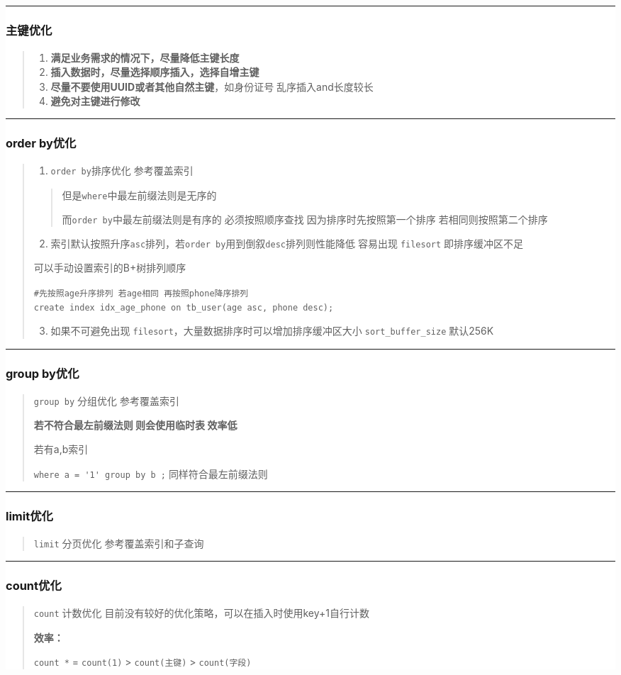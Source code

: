 -----------

### 主键优化

> 1. **满足业务需求的情况下，尽量降低主键长度**
> 2. **插入数据时，尽量选择顺序插入，选择自增主键**
> 3. **尽量不要使用UUID或者其他自然主键**，如身份证号     乱序插入and长度较长
> 4. **避免对主键进行修改**

---------------

### order by优化

> 1. `order by`排序优化 参考覆盖索引
>
> > 但是`where`中最左前缀法则是无序的 
> >
> > 而`order by`中最左前缀法则是有序的 必须按照顺序查找 因为排序时先按照第一个排序 若相同则按照第二个排序
>
> 2. 索引默认按照升序`asc`排列，若`order by`用到倒叙`desc`排列则性能降低 容易出现 `filesort` 即排序缓冲区不足
>
> 可以手动设置索引的B+树排列顺序	
>
> ``` mysql
> #先按照age升序排列 若age相同 再按照phone降序排列
> create index idx_age_phone on tb_user(age asc, phone desc);
> ```
>
> 3. 如果不可避免出现 `filesort`，大量数据排序时可以增加排序缓冲区大小 `sort_buffer_size` 默认256K

------------

### group by优化

> `group by` 分组优化 参考覆盖索引
>
> **若不符合最左前缀法则 则会使用临时表 效率低**
>
> 若有a,b索引
>
> `where a = '1' group by b ;` 同样符合最左前缀法则

------------

### limit优化

> `limit` 分页优化 参考覆盖索引和子查询

----------

### count优化

> `count` 计数优化 目前没有较好的优化策略，可以在插入时使用key+1自行计数
>
> **效率：**
>
> `count *` = `count(1)` > `count(主键)`  > `count(字段)`
